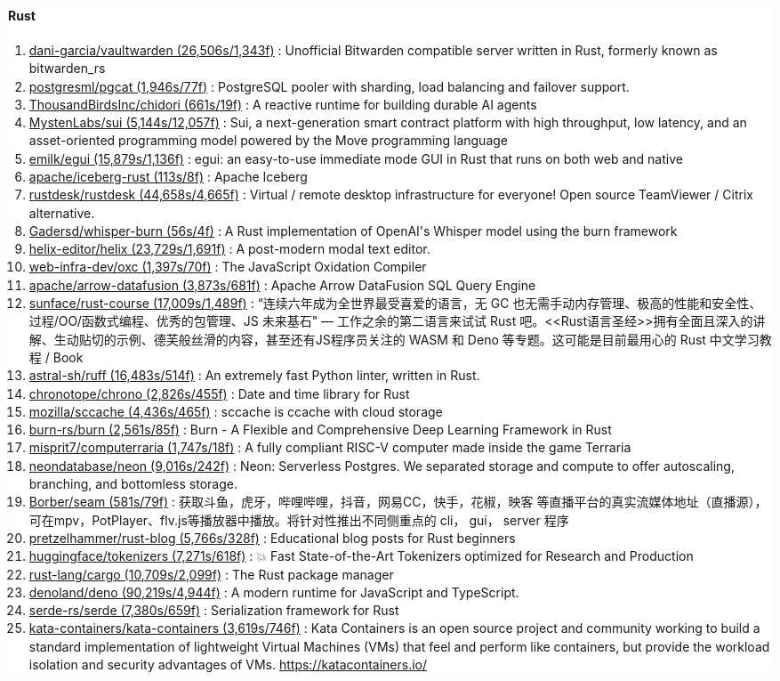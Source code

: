 #### Rust
1. [dani-garcia/vaultwarden (26,506s/1,343f)](https://github.com/dani-garcia/vaultwarden) : Unofficial Bitwarden compatible server written in Rust, formerly known as bitwarden_rs
2. [postgresml/pgcat (1,946s/77f)](https://github.com/postgresml/pgcat) : PostgreSQL pooler with sharding, load balancing and failover support.
3. [ThousandBirdsInc/chidori (661s/19f)](https://github.com/ThousandBirdsInc/chidori) : A reactive runtime for building durable AI agents
4. [MystenLabs/sui (5,144s/12,057f)](https://github.com/MystenLabs/sui) : Sui, a next-generation smart contract platform with high throughput, low latency, and an asset-oriented programming model powered by the Move programming language
5. [emilk/egui (15,879s/1,136f)](https://github.com/emilk/egui) : egui: an easy-to-use immediate mode GUI in Rust that runs on both web and native
6. [apache/iceberg-rust (113s/8f)](https://github.com/apache/iceberg-rust) : Apache Iceberg
7. [rustdesk/rustdesk (44,658s/4,665f)](https://github.com/rustdesk/rustdesk) : Virtual / remote desktop infrastructure for everyone! Open source TeamViewer / Citrix alternative.
8. [Gadersd/whisper-burn (56s/4f)](https://github.com/Gadersd/whisper-burn) : A Rust implementation of OpenAI's Whisper model using the burn framework
9. [helix-editor/helix (23,729s/1,691f)](https://github.com/helix-editor/helix) : A post-modern modal text editor.
10. [web-infra-dev/oxc (1,397s/70f)](https://github.com/web-infra-dev/oxc) : The JavaScript Oxidation Compiler
11. [apache/arrow-datafusion (3,873s/681f)](https://github.com/apache/arrow-datafusion) : Apache Arrow DataFusion SQL Query Engine
12. [sunface/rust-course (17,009s/1,489f)](https://github.com/sunface/rust-course) : “连续六年成为全世界最受喜爱的语言，无 GC 也无需手动内存管理、极高的性能和安全性、过程/OO/函数式编程、优秀的包管理、JS 未来基石" — 工作之余的第二语言来试试 Rust 吧。<<Rust语言圣经>>拥有全面且深入的讲解、生动贴切的示例、德芙般丝滑的内容，甚至还有JS程序员关注的 WASM 和 Deno 等专题。这可能是目前最用心的 Rust 中文学习教程 / Book
13. [astral-sh/ruff (16,483s/514f)](https://github.com/astral-sh/ruff) : An extremely fast Python linter, written in Rust.
14. [chronotope/chrono (2,826s/455f)](https://github.com/chronotope/chrono) : Date and time library for Rust
15. [mozilla/sccache (4,436s/465f)](https://github.com/mozilla/sccache) : sccache is ccache with cloud storage
16. [burn-rs/burn (2,561s/85f)](https://github.com/burn-rs/burn) : Burn - A Flexible and Comprehensive Deep Learning Framework in Rust
17. [misprit7/computerraria (1,747s/18f)](https://github.com/misprit7/computerraria) : A fully compliant RISC-V computer made inside the game Terraria
18. [neondatabase/neon (9,016s/242f)](https://github.com/neondatabase/neon) : Neon: Serverless Postgres. We separated storage and compute to offer autoscaling, branching, and bottomless storage.
19. [Borber/seam (581s/79f)](https://github.com/Borber/seam) : 获取斗鱼，虎牙，哔哩哔哩，抖音，网易CC，快手，花椒，映客 等直播平台的真实流媒体地址（直播源），可在mpv，PotPlayer、flv.js等播放器中播放。将针对性推出不同侧重点的 cli， gui， server 程序
20. [pretzelhammer/rust-blog (5,766s/328f)](https://github.com/pretzelhammer/rust-blog) : Educational blog posts for Rust beginners
21. [huggingface/tokenizers (7,271s/618f)](https://github.com/huggingface/tokenizers) : 💥 Fast State-of-the-Art Tokenizers optimized for Research and Production
22. [rust-lang/cargo (10,709s/2,099f)](https://github.com/rust-lang/cargo) : The Rust package manager
23. [denoland/deno (90,219s/4,944f)](https://github.com/denoland/deno) : A modern runtime for JavaScript and TypeScript.
24. [serde-rs/serde (7,380s/659f)](https://github.com/serde-rs/serde) : Serialization framework for Rust
25. [kata-containers/kata-containers (3,619s/746f)](https://github.com/kata-containers/kata-containers) : Kata Containers is an open source project and community working to build a standard implementation of lightweight Virtual Machines (VMs) that feel and perform like containers, but provide the workload isolation and security advantages of VMs. https://katacontainers.io/
